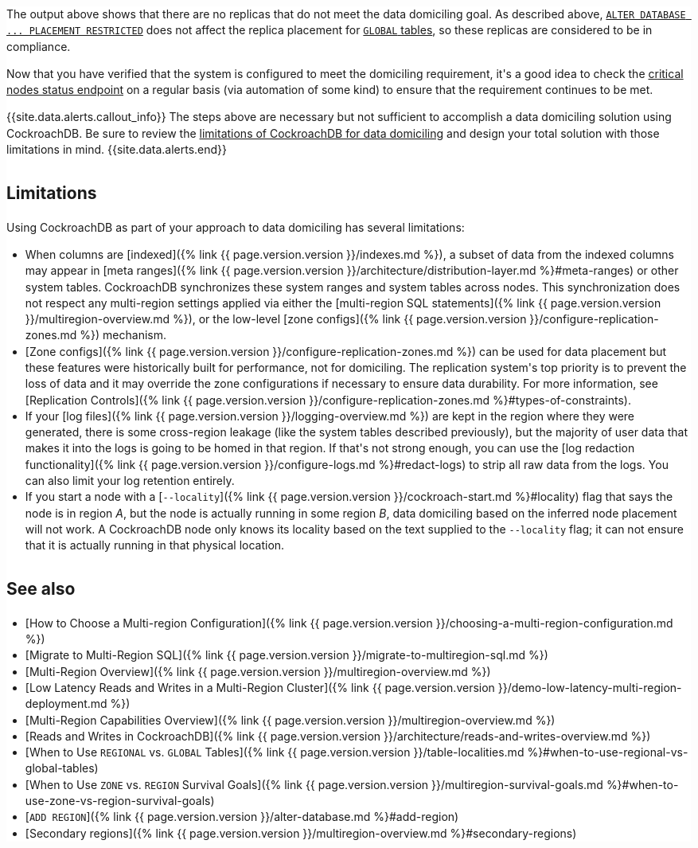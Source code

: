 The output above shows that there are no replicas that do not meet the data domiciling goal. As described above, [`ALTER DATABASE ... PLACEMENT RESTRICTED`](alter-database.html#placement) does not affect the replica placement for [`GLOBAL` tables](global-tables.html), so these replicas are considered to be in compliance.

Now that you have verified that the system is configured to meet the domiciling requirement, it's a good idea to check the [critical nodes status endpoint](monitoring-and-alerting.html#critical-nodes-endpoint) on a regular basis (via automation of some kind) to ensure that the requirement continues to be met.

{{site.data.alerts.callout_info}}
The steps above are necessary but not sufficient to accomplish a data domiciling solution using CockroachDB. Be sure to review the [limitations of CockroachDB for data domiciling](#limitations) and design your total solution with those limitations in mind.
{{site.data.alerts.end}}

## Limitations

Using CockroachDB as part of your approach to data domiciling has several limitations:

- When columns are [indexed]({% link {{ page.version.version }}/indexes.md %}), a subset of data from the indexed columns may appear in [meta ranges]({% link {{ page.version.version }}/architecture/distribution-layer.md %}#meta-ranges) or other system tables. CockroachDB synchronizes these system ranges and system tables across nodes. This synchronization does not respect any multi-region settings applied via either the [multi-region SQL statements]({% link {{ page.version.version }}/multiregion-overview.md %}), or the low-level [zone configs]({% link {{ page.version.version }}/configure-replication-zones.md %}) mechanism.
- [Zone configs]({% link {{ page.version.version }}/configure-replication-zones.md %}) can be used for data placement but these features were historically built for performance, not for domiciling. The replication system's top priority is to prevent the loss of data and it may override the zone configurations if necessary to ensure data durability. For more information, see [Replication Controls]({% link {{ page.version.version }}/configure-replication-zones.md %}#types-of-constraints).
- If your [log files]({% link {{ page.version.version }}/logging-overview.md %}) are kept in the region where they were generated, there is some cross-region leakage (like the system tables described previously), but the majority of user data that makes it into the logs is going to be homed in that region. If that's not strong enough, you can use the [log redaction functionality]({% link {{ page.version.version }}/configure-logs.md %}#redact-logs) to strip all raw data from the logs. You can also limit your log retention entirely.
- If you start a node with a [`--locality`]({% link {{ page.version.version }}/cockroach-start.md %}#locality) flag that says the node is in region _A_, but the node is actually running in some region _B_, data domiciling based on the inferred node placement will not work. A CockroachDB node only knows its locality based on the text supplied to the `--locality` flag; it can not ensure that it is actually running in that physical location.

## See also

- [How to Choose a Multi-region Configuration]({% link {{ page.version.version }}/choosing-a-multi-region-configuration.md %})
- [Migrate to Multi-Region SQL]({% link {{ page.version.version }}/migrate-to-multiregion-sql.md %})
- [Multi-Region Overview]({% link {{ page.version.version }}/multiregion-overview.md %})
- [Low Latency Reads and Writes in a Multi-Region Cluster]({% link {{ page.version.version }}/demo-low-latency-multi-region-deployment.md %})
- [Multi-Region Capabilities Overview]({% link {{ page.version.version }}/multiregion-overview.md %})
- [Reads and Writes in CockroachDB]({% link {{ page.version.version }}/architecture/reads-and-writes-overview.md %})
- [When to Use `REGIONAL` vs. `GLOBAL` Tables]({% link {{ page.version.version }}/table-localities.md %}#when-to-use-regional-vs-global-tables)
- [When to Use `ZONE` vs. `REGION` Survival Goals]({% link {{ page.version.version }}/multiregion-survival-goals.md %}#when-to-use-zone-vs-region-survival-goals)
- [`ADD REGION`]({% link {{ page.version.version }}/alter-database.md %}#add-region)
- [Secondary regions]({% link {{ page.version.version }}/multiregion-overview.md %}#secondary-regions)